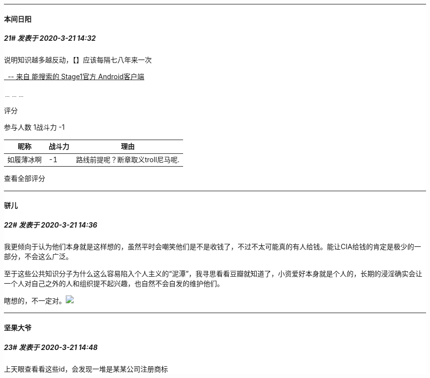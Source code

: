 
*****

####  本间日阳  
##### 21#       发表于 2020-3-21 14:32




说明知识越多越反动，【】应该每隔七八年来一次

[  -- 来自 能搜索的 Stage1官方 Android客户端](https://www.coolapk.com/apk/140634)



﹍﹍﹍

评分





 参与人数 1战斗力 -1

|昵称|战斗力|理由|
|----|---|---|
| 如履薄冰啊|-1|路线前提呢？断章取义troll尼马呢.|



查看全部评分






*****

####  骈儿  
##### 22#       发表于 2020-3-21 14:36




我更倾向于认为他们本身就是这样想的，虽然平时会嘲笑他们是不是收钱了，不过不太可能真的有人给钱。能让CIA给钱的肯定是极少的一部分，不会这么广泛。

至于这些公共知识分子为什么这么容易陷入个人主义的“泥潭”，我寻思看看豆瓣就知道了，小资爱好本身就是个人的，长期的浸淫确实会让一个人对自己之外的人和组织提不起兴趣，也自然不会自发的维护他们。

瞎想的，不一定对。<img src="https://static.saraba1st.com/image/smiley/face2017/180.png" referrerpolicy="no-referrer">







*****

####  坚果大爷  
##### 23#       发表于 2020-3-21 14:48




上天眼查看看这些id，会发现一堆是某某公司注册商标
